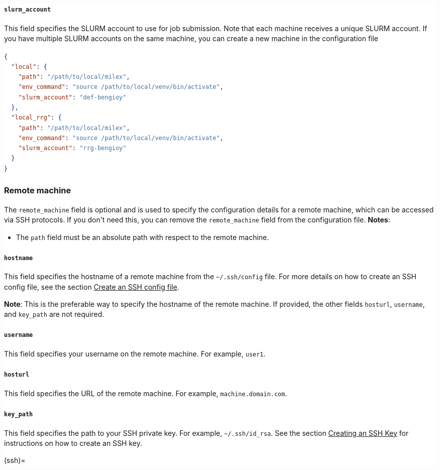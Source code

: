 #### `slurm_account`

This field specifies the SLURM account to use for job submission. Note that each
machine receives a unique SLURM account. If you have multiple SLURM accounts on
the same machine, you can create a new machine in the configuration file

```json
{
  "local": {
    "path": "/path/to/local/milex",
    "env_command": "source /path/to/local/venv/bin/activate",
    "slurm_account": "def-bengioy"
  },
  "local_rrg": {
    "path": "/path/to/local/milex",
    "env_command": "source /path/to/local/venv/bin/activate",
    "slurm_account": "rrg-bengioy"
  }
}
```

### Remote machine

The `remote_machine` field is optional and is used to specify the configuration
details for a remote machine, which can be accessed via SSH protocols. If you
don't need this, you can remove the `remote_machine` field from the
configuration file. **Notes**:

- The `path` field must be an absolute path with respect to the remote machine.

#### `hostname`

This field specifies the hostname of a remote machine from the `~/.ssh/config`
file. For more details on how to create an SSH config file, see the section
[Create an SSH config file](config).

**Note**: This is the preferable way to specify the hostname of the remote
machine. If provided, the other fields `hosturl`, `username`, and `key_path` are
not required.

#### `username`

This field specifies your username on the remote machine. For example, `user1`.

#### `hosturl`

This field specifies the URL of the remote machine. For example,
`machine.domain.com`.

#### `key_path`

This field specifies the path to your SSH private key. For example,
`~/.ssh/id_rsa`. See the section [Creating an SSH Key](ssh) for instructions on
how to create an SSH key.

(ssh)=
